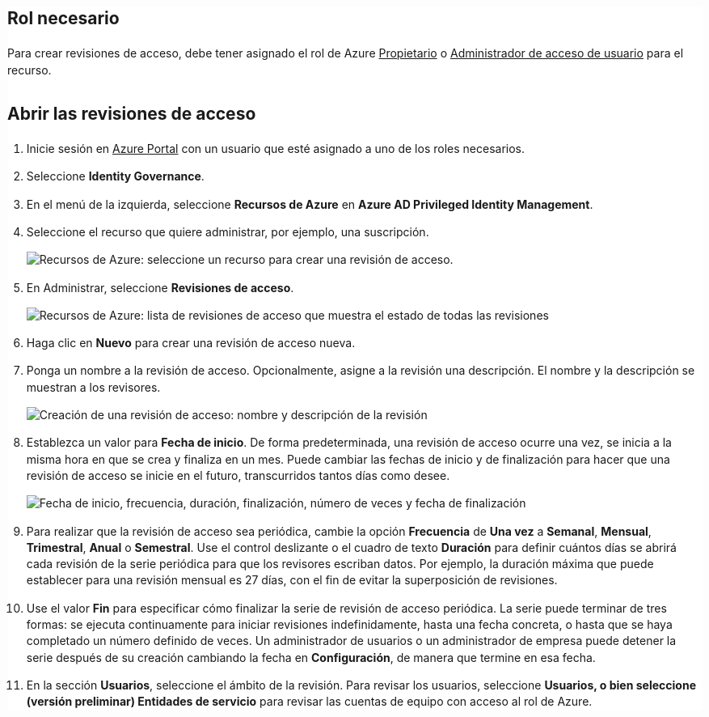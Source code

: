 ## <a name="prerequisite-role"></a>Rol necesario

 Para crear revisiones de acceso, debe tener asignado el rol de Azure [Propietario](../../role-based-access-control/built-in-roles.md#owner) o [Administrador de acceso de usuario](../../role-based-access-control/built-in-roles.md#user-access-administrator) para el recurso.

## <a name="open-access-reviews"></a>Abrir las revisiones de acceso

1. Inicie sesión en [Azure Portal](https://portal.azure.com/) con un usuario que esté asignado a uno de los roles necesarios.

1. Seleccione **Identity Governance**.

1. En el menú de la izquierda, seleccione **Recursos de Azure** en **Azure AD Privileged Identity Management**.

1. Seleccione el recurso que quiere administrar, por ejemplo, una suscripción.

    ![Recursos de Azure: seleccione un recurso para crear una revisión de acceso.](./media/pim-resource-roles-start-access-review/access-review-select-resource.png)

1. En Administrar, seleccione **Revisiones de acceso**.

    ![Recursos de Azure: lista de revisiones de acceso que muestra el estado de todas las revisiones](./media/pim-resource-roles-start-access-review/access-reviews.png)

1. Haga clic en **Nuevo** para crear una revisión de acceso nueva.

1. Ponga un nombre a la revisión de acceso. Opcionalmente, asigne a la revisión una descripción. El nombre y la descripción se muestran a los revisores.

    ![Creación de una revisión de acceso: nombre y descripción de la revisión](./media/pim-resource-roles-start-access-review/name-description.png)

1. Establezca un valor para **Fecha de inicio**. De forma predeterminada, una revisión de acceso ocurre una vez, se inicia a la misma hora en que se crea y finaliza en un mes. Puede cambiar las fechas de inicio y de finalización para hacer que una revisión de acceso se inicie en el futuro, transcurridos tantos días como desee.

    ![Fecha de inicio, frecuencia, duración, finalización, número de veces y fecha de finalización](./media/pim-resource-roles-start-access-review/start-end-dates.png)

1. Para realizar que la revisión de acceso sea periódica, cambie la opción **Frecuencia** de **Una vez** a **Semanal**, **Mensual**,  **Trimestral**, **Anual** o **Semestral**. Use el control deslizante o el cuadro de texto **Duración** para definir cuántos días se abrirá cada revisión de la serie periódica para que los revisores escriban datos. Por ejemplo, la duración máxima que puede establecer para una revisión mensual es 27 días, con el fin de evitar la superposición de revisiones.

1. Use el valor **Fin** para especificar cómo finalizar la serie de revisión de acceso periódica. La serie puede terminar de tres formas: se ejecuta continuamente para iniciar revisiones indefinidamente, hasta una fecha concreta, o hasta que se haya completado un número definido de veces. Un administrador de usuarios o un administrador de empresa puede detener la serie después de su creación cambiando la fecha en **Configuración**, de manera que termine en esa fecha.

1. En la sección **Usuarios**, seleccione el ámbito de la revisión. Para revisar los usuarios, seleccione **Usuarios, o bien seleccione (versión preliminar) Entidades de servicio** para revisar las cuentas de equipo con acceso al rol de Azure.
